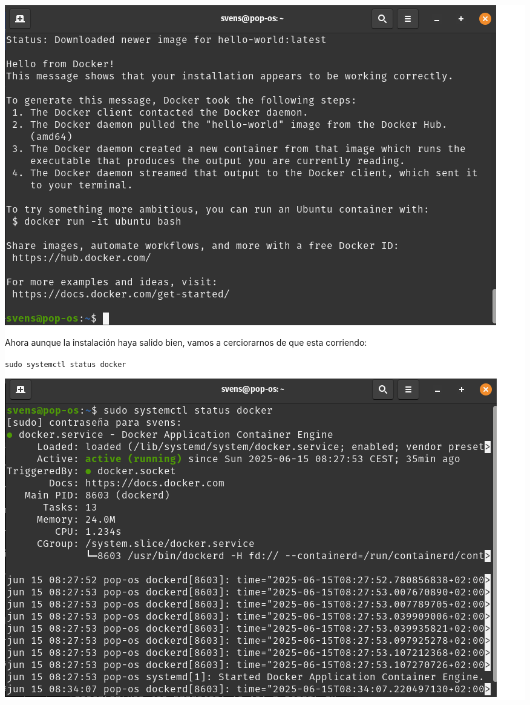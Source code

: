 ![Terminal comprobar Docker 1](../assets/images/mbs-writeup-Polar/6Polar.png)

Ahora aunque la instalación haya salido bien, vamos a cerciorarnos de que esta corriendo:

    sudo systemctl status docker

![Terminal comprobar Docker 2](../assets/images/mbs-writeup-Polar/7Polar.png)
